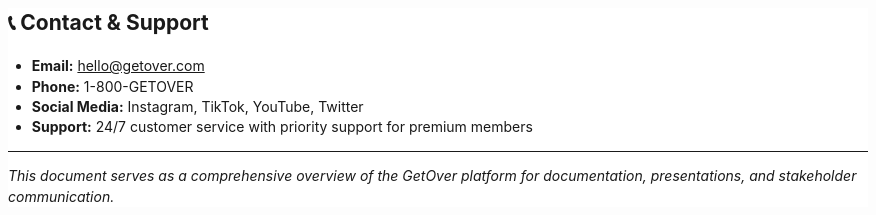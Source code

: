 
## 📞 **Contact & Support**

- **Email:** hello@getover.com
- **Phone:** 1-800-GETOVER
- **Social Media:** Instagram, TikTok, YouTube, Twitter
- **Support:** 24/7 customer service with priority support for premium members

---

*This document serves as a comprehensive overview of the GetOver platform for documentation, presentations, and stakeholder communication.*
